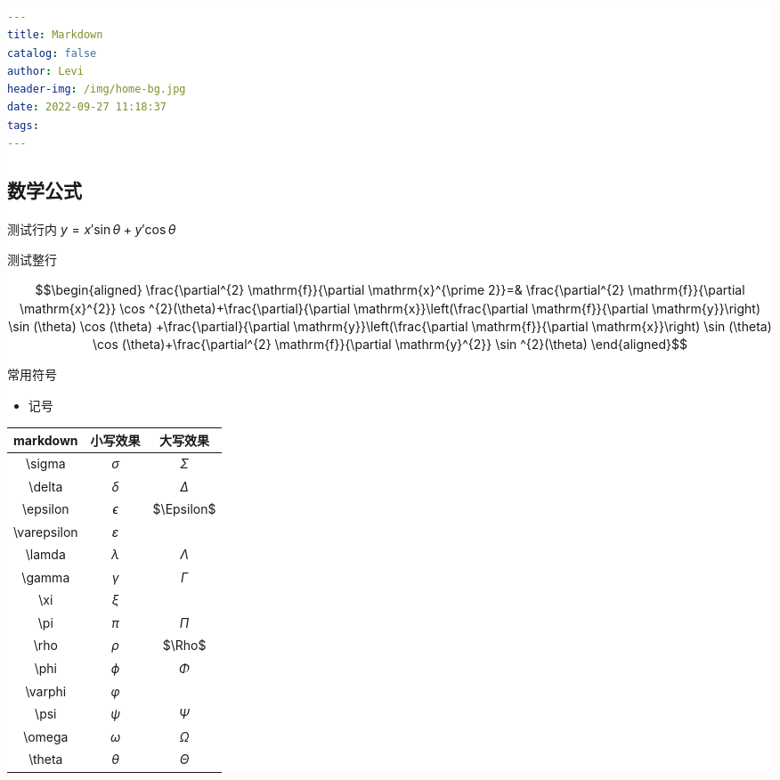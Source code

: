 ```yaml
---
title: Markdown
catalog: false
author: Levi
header-img: /img/home-bg.jpg
date: 2022-09-27 11:18:37
tags:
---
```


## 数学公式

测试行内 $y = x' \sin \theta + y'\cos \theta$

测试整行

$$\begin{aligned}
\frac{\partial^{2} \mathrm{f}}{\partial \mathrm{x}^{\prime 2}}=& \frac{\partial^{2} \mathrm{f}}{\partial \mathrm{x}^{2}} \cos ^{2}(\theta)+\frac{\partial}{\partial \mathrm{x}}\left(\frac{\partial \mathrm{f}}{\partial \mathrm{y}}\right) \sin (\theta) \cos (\theta)
+\frac{\partial}{\partial \mathrm{y}}\left(\frac{\partial \mathrm{f}}{\partial \mathrm{x}}\right) \sin (\theta) \cos (\theta)+\frac{\partial^{2} \mathrm{f}}{\partial \mathrm{y}^{2}} \sin ^{2}(\theta)
\end{aligned}$$

常用符号

- 记号

| markdown | 小写效果 | 大写效果 |
| :--: | :--: | :--: |
| \sigma | $\sigma$ | $\Sigma$ |
| \delta | $\delta$ | $\Delta$ | 
| \epsilon | $\epsilon$ | $\Epsilon$ | 
| \varepsilon | $\varepsilon$ |  |
| \lamda | $\lambda$ | $\Lambda$ |
| \gamma | $\gamma$ | $\Gamma$ |
| \xi | $\xi$ |  |
| \pi | $\pi$ | $\Pi$ |
| \rho | $\rho$ | $\Rho$ |
| \phi | $\phi$ | $\Phi$ |
| \varphi | $\varphi$ |  |
| \psi | $\psi$ | $\Psi$ |
| \omega | $\omega$ | $\Omega$ |
| \theta | $\theta$ | $\Theta$ |
